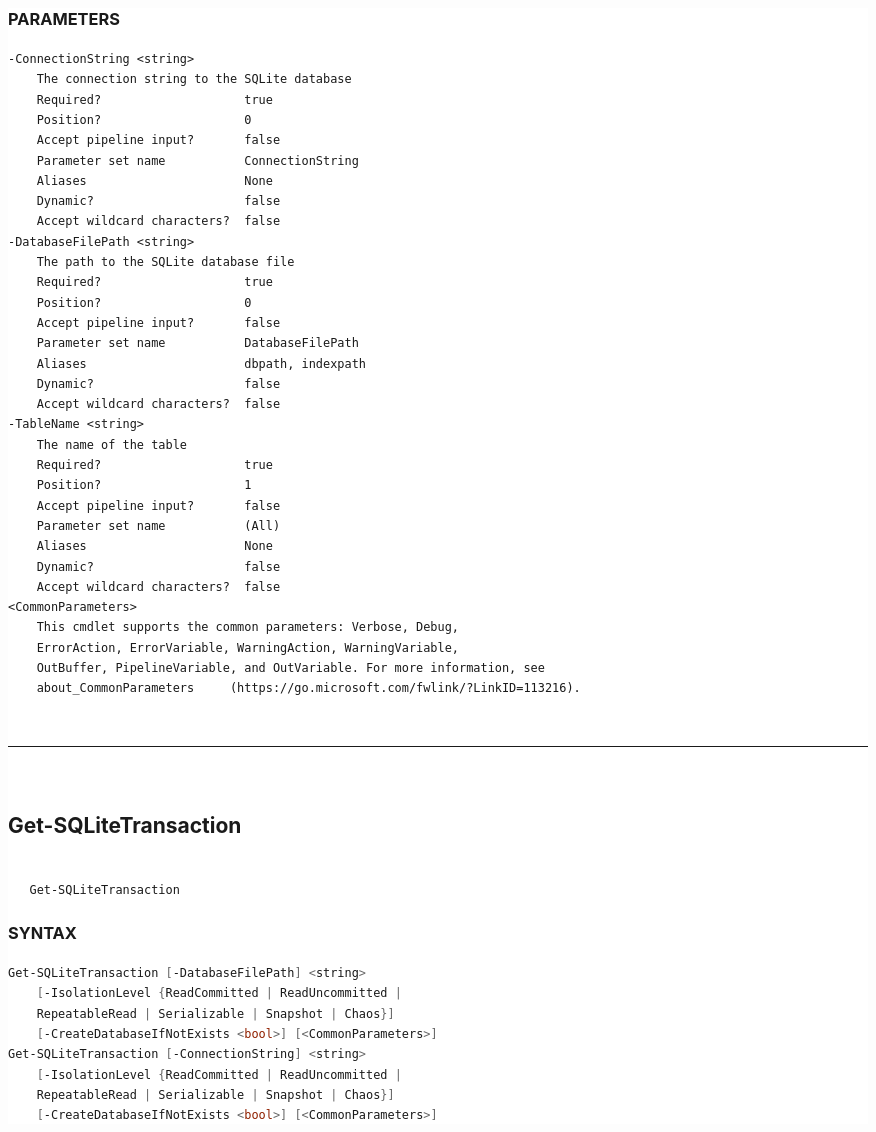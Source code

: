### PARAMETERS 
    -ConnectionString <string>  
        The connection string to the SQLite database  
        Required?                    true  
        Position?                    0  
        Accept pipeline input?       false  
        Parameter set name           ConnectionString  
        Aliases                      None  
        Dynamic?                     false  
        Accept wildcard characters?  false  
    -DatabaseFilePath <string>  
        The path to the SQLite database file  
        Required?                    true  
        Position?                    0  
        Accept pipeline input?       false  
        Parameter set name           DatabaseFilePath  
        Aliases                      dbpath, indexpath  
        Dynamic?                     false  
        Accept wildcard characters?  false  
    -TableName <string>  
        The name of the table  
        Required?                    true  
        Position?                    1  
        Accept pipeline input?       false  
        Parameter set name           (All)  
        Aliases                      None  
        Dynamic?                     false  
        Accept wildcard characters?  false  
    <CommonParameters>  
        This cmdlet supports the common parameters: Verbose, Debug,  
        ErrorAction, ErrorVariable, WarningAction, WarningVariable,  
        OutBuffer, PipelineVariable, and OutVariable. For more information, see  
        about_CommonParameters     (https://go.microsoft.com/fwlink/?LinkID=113216).   

<br/><hr/><br/>
 

##	Get-SQLiteTransaction 
```PowerShell 

   Get-SQLiteTransaction  
```` 

### SYNTAX 
```PowerShell 
Get-SQLiteTransaction [-DatabaseFilePath] <string>
    [-IsolationLevel {ReadCommitted | ReadUncommitted |
    RepeatableRead | Serializable | Snapshot | Chaos}]
    [-CreateDatabaseIfNotExists <bool>] [<CommonParameters>]
Get-SQLiteTransaction [-ConnectionString] <string>
    [-IsolationLevel {ReadCommitted | ReadUncommitted |
    RepeatableRead | Serializable | Snapshot | Chaos}]
    [-CreateDatabaseIfNotExists <bool>] [<CommonParameters>] 
```` 
